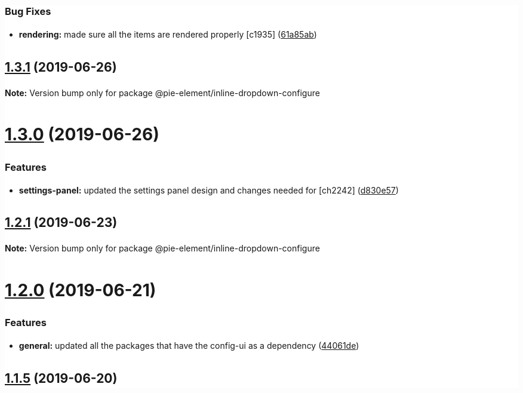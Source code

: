 ### Bug Fixes

* **rendering:** made sure all the items are rendered properly [c1935] ([61a85ab](https://github.com/pie-framework/pie-elements/commit/61a85ab))





## [1.3.1](https://github.com/pie-framework/pie-elements/compare/@pie-element/inline-dropdown-configure@1.3.0...@pie-element/inline-dropdown-configure@1.3.1) (2019-06-26)

**Note:** Version bump only for package @pie-element/inline-dropdown-configure





# [1.3.0](https://github.com/pie-framework/pie-elements/compare/@pie-element/inline-dropdown-configure@1.2.1...@pie-element/inline-dropdown-configure@1.3.0) (2019-06-26)


### Features

* **settings-panel:** updated the settings panel design and changes needed for [ch2242] ([d830e57](https://github.com/pie-framework/pie-elements/commit/d830e57))





## [1.2.1](https://github.com/pie-framework/pie-elements/compare/@pie-element/inline-dropdown-configure@1.2.0...@pie-element/inline-dropdown-configure@1.2.1) (2019-06-23)

**Note:** Version bump only for package @pie-element/inline-dropdown-configure





# [1.2.0](https://github.com/pie-framework/pie-elements/compare/@pie-element/inline-dropdown-configure@1.1.5...@pie-element/inline-dropdown-configure@1.2.0) (2019-06-21)


### Features

* **general:** updated all the packages that have the config-ui as a dependency ([44061de](https://github.com/pie-framework/pie-elements/commit/44061de))





## [1.1.5](https://github.com/pie-framework/pie-elements/compare/@pie-element/inline-dropdown-configure@1.1.4...@pie-element/inline-dropdown-configure@1.1.5) (2019-06-20)
